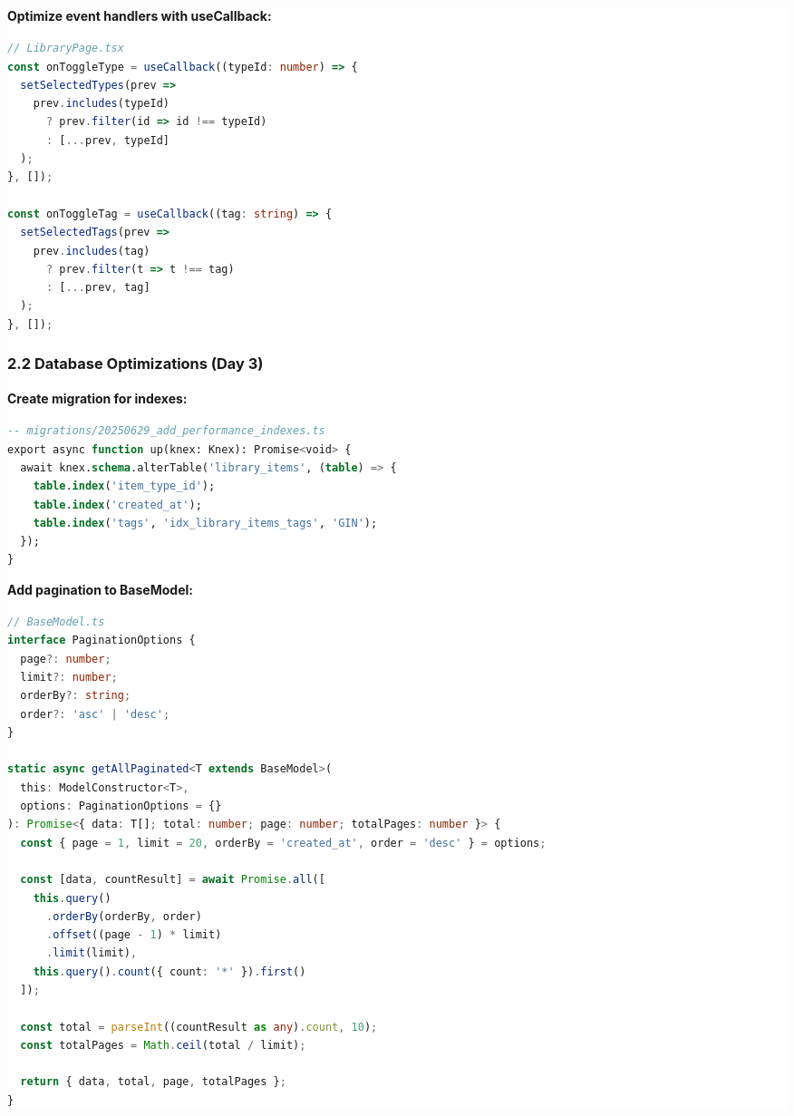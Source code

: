 **Optimize event handlers with useCallback:**

```typescript
// LibraryPage.tsx
const onToggleType = useCallback((typeId: number) => {
  setSelectedTypes(prev => 
    prev.includes(typeId) 
      ? prev.filter(id => id !== typeId)
      : [...prev, typeId]
  );
}, []);

const onToggleTag = useCallback((tag: string) => {
  setSelectedTags(prev =>
    prev.includes(tag)
      ? prev.filter(t => t !== tag)
      : [...prev, tag]
  );
}, []);
```

### 2.2 Database Optimizations (Day 3)

**Create migration for indexes:**
```sql
-- migrations/20250629_add_performance_indexes.ts
export async function up(knex: Knex): Promise<void> {
  await knex.schema.alterTable('library_items', (table) => {
    table.index('item_type_id');
    table.index('created_at');
    table.index('tags', 'idx_library_items_tags', 'GIN');
  });
}
```

**Add pagination to BaseModel:**
```typescript
// BaseModel.ts
interface PaginationOptions {
  page?: number;
  limit?: number;
  orderBy?: string;
  order?: 'asc' | 'desc';
}

static async getAllPaginated<T extends BaseModel>(
  this: ModelConstructor<T>,
  options: PaginationOptions = {}
): Promise<{ data: T[]; total: number; page: number; totalPages: number }> {
  const { page = 1, limit = 20, orderBy = 'created_at', order = 'desc' } = options;
  
  const [data, countResult] = await Promise.all([
    this.query()
      .orderBy(orderBy, order)
      .offset((page - 1) * limit)
      .limit(limit),
    this.query().count({ count: '*' }).first()
  ]);
  
  const total = parseInt((countResult as any).count, 10);
  const totalPages = Math.ceil(total / limit);
  
  return { data, total, page, totalPages };
}
```
